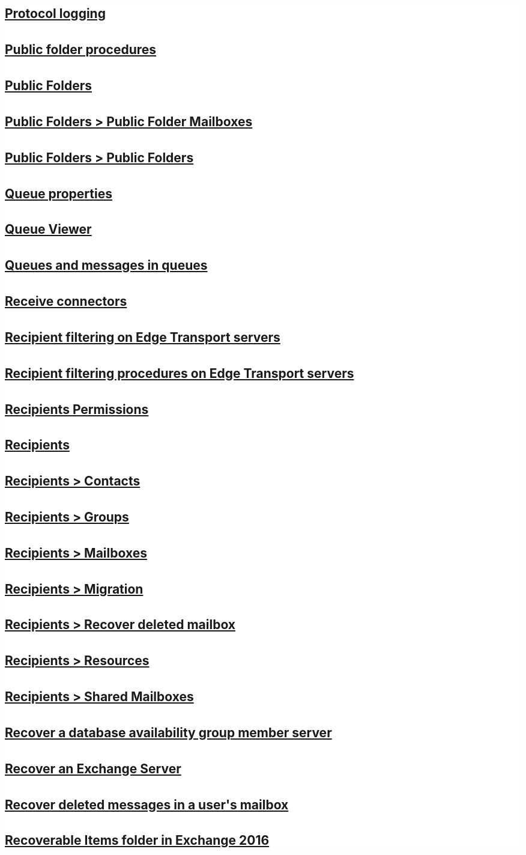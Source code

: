 ## [Protocol logging](protocol-logging.md)
## [Public folder procedures](public-folder-procedures.md)
## [Public Folders](public-folders.md)
## [Public Folders > Public Folder Mailboxes](public-folderspublic-folder-mailboxes.md)
## [Public Folders > Public Folders](public-folderspublic-folders.md)
## [Queue properties](queue-properties.md)
## [Queue Viewer](queue-viewer.md)
## [Queues and messages in queues](queues-and-messages-in-queues.md)
## [Receive connectors](receive-connectors.md)
## [Recipient filtering on Edge Transport servers](recipient-filtering-on-edge-transport-servers.md)
## [Recipient filtering procedures on Edge Transport servers](recipient-filtering-procedures-on-edge-transport-servers.md)
## [Recipients Permissions](recipients-permissions.md)
## [Recipients](recipients.md)
## [Recipients > Contacts](recipientscontacts.md)
## [Recipients > Groups](recipientsgroups.md)
## [Recipients > Mailboxes](recipientsmailboxes.md)
## [Recipients > Migration](recipientsmigration.md)
## [Recipients > Recover deleted mailbox](recipientsrecover-deleted-mailbox.md)
## [Recipients > Resources](recipientsresources.md)
## [Recipients > Shared Mailboxes](recipientsshared-mailboxes.md)
## [Recover a database availability group member server](recover-a-database-availability-group-member-server.md)
## [Recover an Exchange Server](recover-an-exchange-server.md)
## [Recover deleted messages in a user's mailbox](recover-deleted-messages-in-a-user-s-mailbox.md)
## [Recoverable Items folder in Exchange 2016](recoverable-items-folder-in-exchange-2016.md)